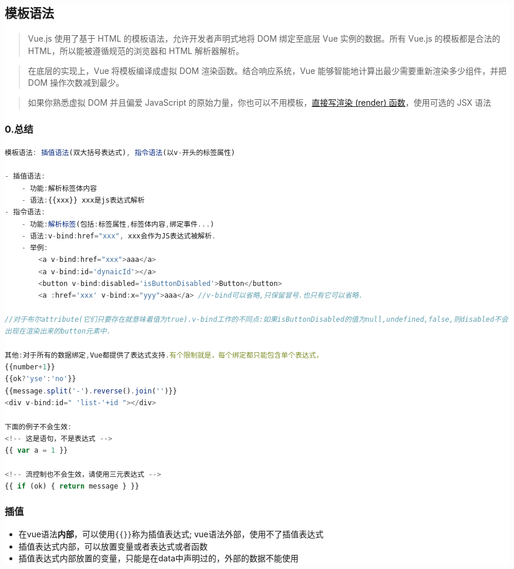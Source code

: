 



## 模板语法

> Vue.js 使用了基于 HTML 的模板语法，允许开发者声明式地将 DOM 绑定至底层 Vue 实例的数据。所有 Vue.js 的模板都是合法的 HTML，所以能被遵循规范的浏览器和 HTML 解析器解析。

> 在底层的实现上，Vue 将模板编译成虚拟 DOM 渲染函数。结合响应系统，Vue 能够智能地计算出最少需要重新渲染多少组件，并把 DOM 操作次数减到最少。

> 如果你熟悉虚拟 DOM 并且偏爱 JavaScript 的原始力量，你也可以不用模板，[直接写渲染 (render) 函数](https://cn.vuejs.org/v2/guide/render-function.html)，使用可选的 JSX 语法



### **0.总结**

```js
模板语法: 插值语法(双大括号表达式), 指令语法(以v-开头的标签属性)

- 插值语法:
	- 功能:解析标签体内容
	- 语法:{{xxx}} xxx是js表达式解析
- 指令语法:
	- 功能:解析标签(包括:标签属性,标签体内容,绑定事件...)
	- 语法:v-bind:href="xxx", xxx会作为JS表达式被解析.
    - 举例:
    	<a v-bind:href="xxx">aaa</a>
		<a v-bind:id='dynaicId'></a>
		<button v-bind:disabled='isButtonDisabled'>Button</button>
		<a :href='xxx' v-bind:x="yyy">aaa</a> //v-bind可以省略,只保留冒号.也只有它可以省略.
        
//对于布尔attribute(它们只要存在就意味着值为true).v-bind工作的不同点:如果isButtonDisabled的值为null,undefined,false,则disabled不会出现在渲染出来的button元素中.
 
其他:对于所有的数据绑定,Vue都提供了表达式支持.有个限制就是，每个绑定都只能包含单个表达式，
{{number+1}}
{{ok?'yse':'no'}}
{{message.split('-').reverse().join('')}}
<div v-bind:id=" 'list-'+id "></div>

下面的例子不会生效:
<!-- 这是语句，不是表达式 -->
{{ var a = 1 }}

<!-- 流控制也不会生效，请使用三元表达式 -->
{{ if (ok) { return message } }}
```



### 插值

- 在vue语法**内部**，可以使用`{{}}`称为插值表达式; vue语法外部，使用不了插值表达式
- 插值表达式内部，可以放置变量或者表达式或者函数
- 插值表达式内部放置的变量，只能是在data中声明过的，外部的数据不能使用
